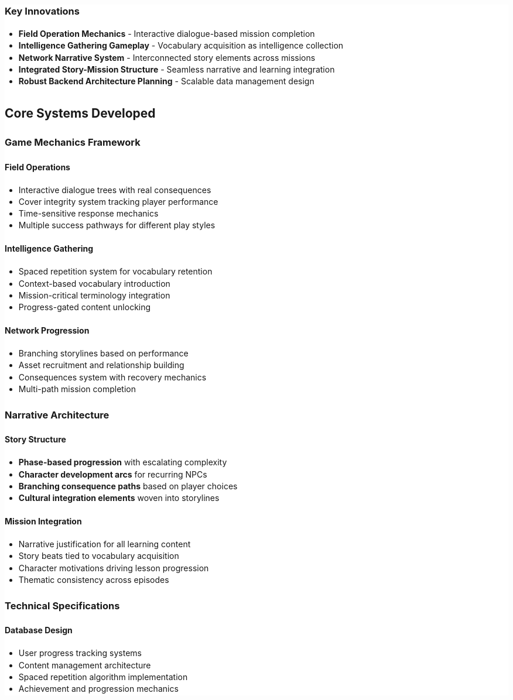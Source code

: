 ### Key Innovations

- **Field Operation Mechanics** - Interactive dialogue-based mission completion
- **Intelligence Gathering Gameplay** - Vocabulary acquisition as intelligence collection
- **Network Narrative System** - Interconnected story elements across missions
- **Integrated Story-Mission Structure** - Seamless narrative and learning integration
- **Robust Backend Architecture Planning** - Scalable data management design

## Core Systems Developed

### Game Mechanics Framework

#### Field Operations
- Interactive dialogue trees with real consequences
- Cover integrity system tracking player performance
- Time-sensitive response mechanics
- Multiple success pathways for different play styles

#### Intelligence Gathering
- Spaced repetition system for vocabulary retention
- Context-based vocabulary introduction
- Mission-critical terminology integration
- Progress-gated content unlocking

#### Network Progression
- Branching storylines based on performance
- Asset recruitment and relationship building
- Consequences system with recovery mechanics
- Multi-path mission completion

### Narrative Architecture

#### Story Structure
- **Phase-based progression** with escalating complexity
- **Character development arcs** for recurring NPCs
- **Branching consequence paths** based on player choices
- **Cultural integration elements** woven into storylines

#### Mission Integration
- Narrative justification for all learning content
- Story beats tied to vocabulary acquisition
- Character motivations driving lesson progression
- Thematic consistency across episodes

### Technical Specifications

#### Database Design
- User progress tracking systems
- Content management architecture
- Spaced repetition algorithm implementation
- Achievement and progression mechanics
